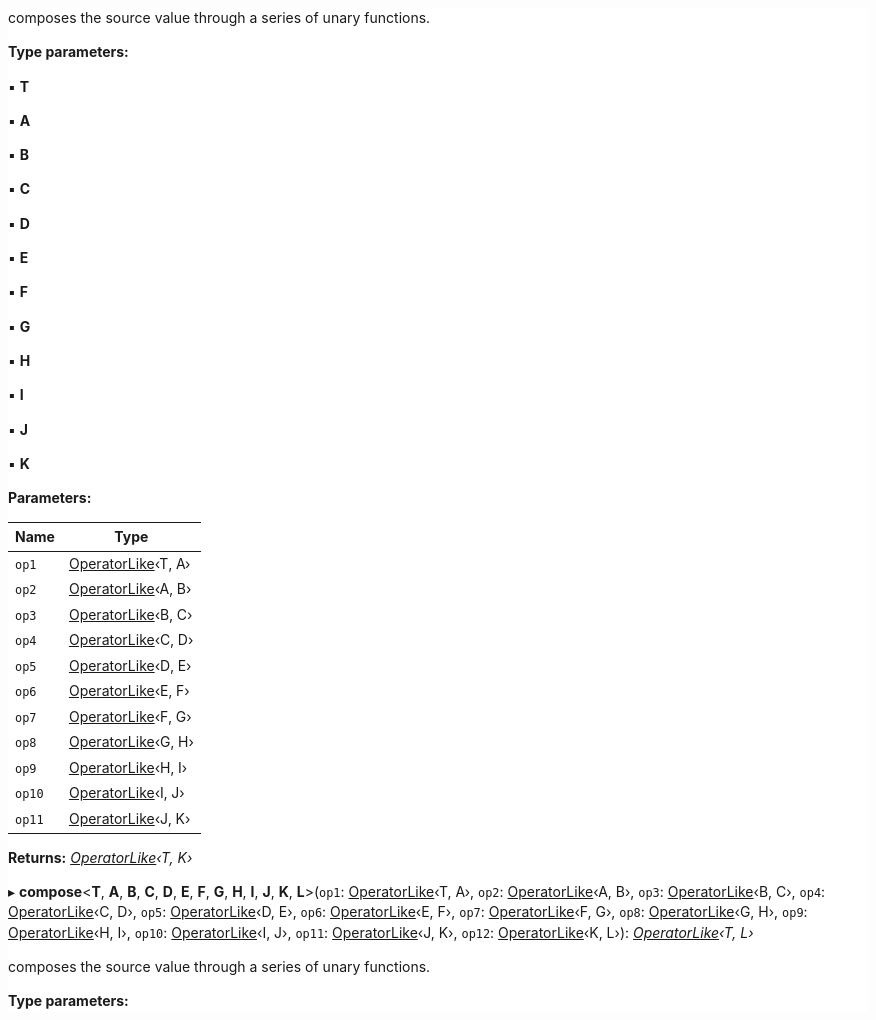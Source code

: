 composes the source value through a series of unary functions.

**Type parameters:**

▪ **T**

▪ **A**

▪ **B**

▪ **C**

▪ **D**

▪ **E**

▪ **F**

▪ **G**

▪ **H**

▪ **I**

▪ **J**

▪ **K**

**Parameters:**

Name | Type |
------ | ------ |
`op1` | [OperatorLike](interfaces/operatorlike.md)‹T, A› |
`op2` | [OperatorLike](interfaces/operatorlike.md)‹A, B› |
`op3` | [OperatorLike](interfaces/operatorlike.md)‹B, C› |
`op4` | [OperatorLike](interfaces/operatorlike.md)‹C, D› |
`op5` | [OperatorLike](interfaces/operatorlike.md)‹D, E› |
`op6` | [OperatorLike](interfaces/operatorlike.md)‹E, F› |
`op7` | [OperatorLike](interfaces/operatorlike.md)‹F, G› |
`op8` | [OperatorLike](interfaces/operatorlike.md)‹G, H› |
`op9` | [OperatorLike](interfaces/operatorlike.md)‹H, I› |
`op10` | [OperatorLike](interfaces/operatorlike.md)‹I, J› |
`op11` | [OperatorLike](interfaces/operatorlike.md)‹J, K› |

**Returns:** *[OperatorLike](interfaces/operatorlike.md)‹T, K›*

▸ **compose**<**T**, **A**, **B**, **C**, **D**, **E**, **F**, **G**, **H**, **I**, **J**, **K**, **L**>(`op1`: [OperatorLike](interfaces/operatorlike.md)‹T, A›, `op2`: [OperatorLike](interfaces/operatorlike.md)‹A, B›, `op3`: [OperatorLike](interfaces/operatorlike.md)‹B, C›, `op4`: [OperatorLike](interfaces/operatorlike.md)‹C, D›, `op5`: [OperatorLike](interfaces/operatorlike.md)‹D, E›, `op6`: [OperatorLike](interfaces/operatorlike.md)‹E, F›, `op7`: [OperatorLike](interfaces/operatorlike.md)‹F, G›, `op8`: [OperatorLike](interfaces/operatorlike.md)‹G, H›, `op9`: [OperatorLike](interfaces/operatorlike.md)‹H, I›, `op10`: [OperatorLike](interfaces/operatorlike.md)‹I, J›, `op11`: [OperatorLike](interfaces/operatorlike.md)‹J, K›, `op12`: [OperatorLike](interfaces/operatorlike.md)‹K, L›): *[OperatorLike](interfaces/operatorlike.md)‹T, L›*

composes the source value through a series of unary functions.

**Type parameters:**
